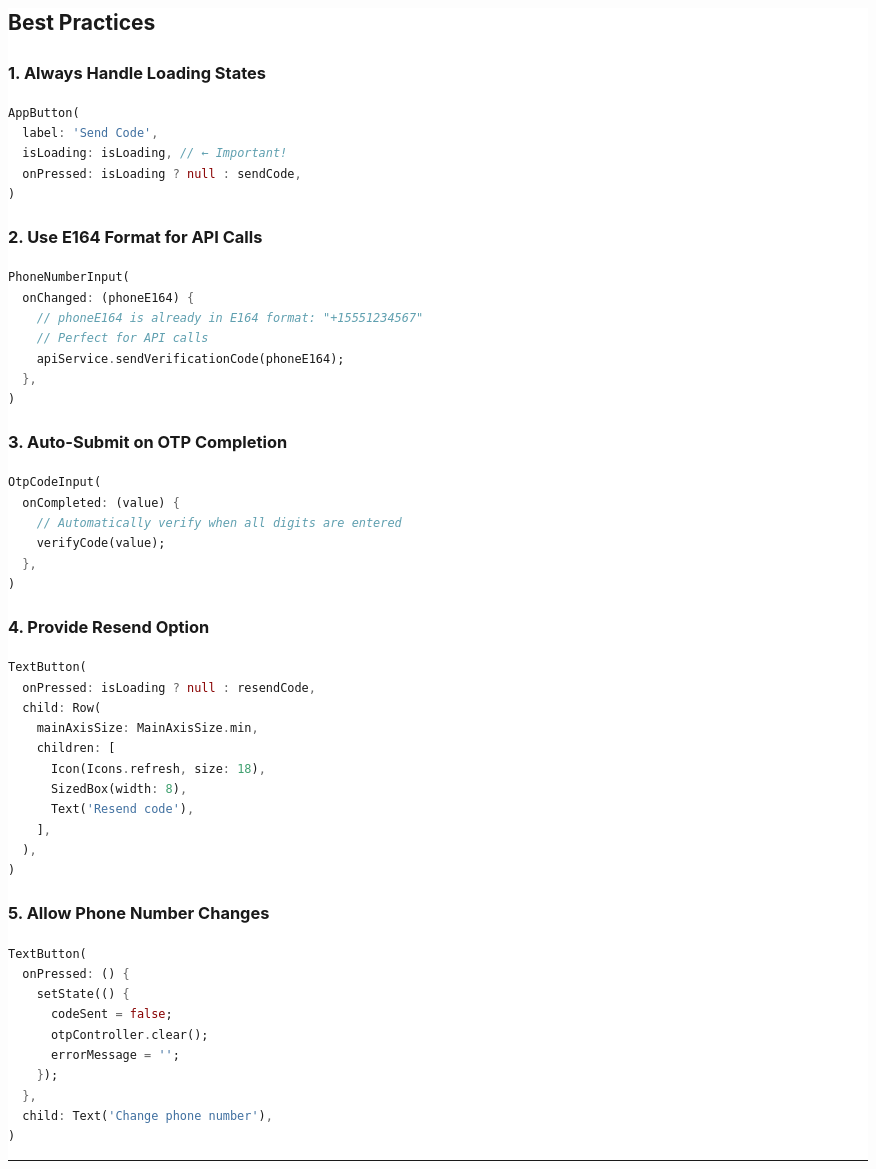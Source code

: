 
## Best Practices

### 1. Always Handle Loading States
```dart
AppButton(
  label: 'Send Code',
  isLoading: isLoading, // ← Important!
  onPressed: isLoading ? null : sendCode,
)
```

### 2. Use E164 Format for API Calls
```dart
PhoneNumberInput(
  onChanged: (phoneE164) {
    // phoneE164 is already in E164 format: "+15551234567"
    // Perfect for API calls
    apiService.sendVerificationCode(phoneE164);
  },
)
```

### 3. Auto-Submit on OTP Completion
```dart
OtpCodeInput(
  onCompleted: (value) {
    // Automatically verify when all digits are entered
    verifyCode(value);
  },
)
```

### 4. Provide Resend Option
```dart
TextButton(
  onPressed: isLoading ? null : resendCode,
  child: Row(
    mainAxisSize: MainAxisSize.min,
    children: [
      Icon(Icons.refresh, size: 18),
      SizedBox(width: 8),
      Text('Resend code'),
    ],
  ),
)
```

### 5. Allow Phone Number Changes
```dart
TextButton(
  onPressed: () {
    setState(() {
      codeSent = false;
      otpController.clear();
      errorMessage = '';
    });
  },
  child: Text('Change phone number'),
)
```

---